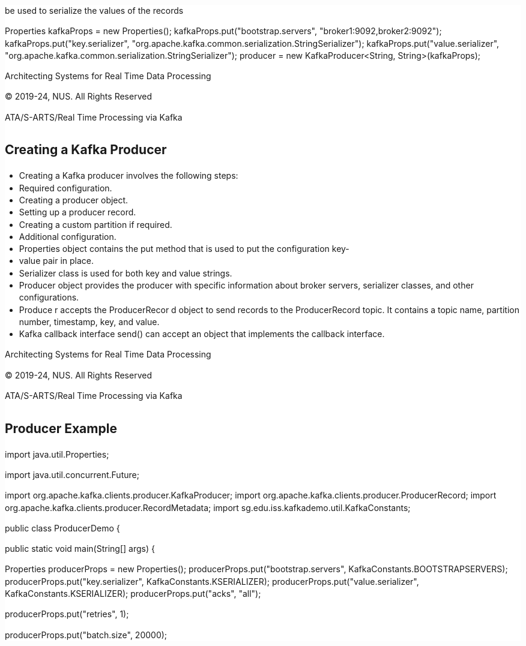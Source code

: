 be used to serialize the values of the records

Properties kafkaProps = new Properties(); kafkaProps.put("bootstrap.servers", "broker1:9092,broker2:9092"); kafkaProps.put("key.serializer", "org.apache.kafka.common.serialization.StringSerializer"); kafkaProps.put("value.serializer", "org.apache.kafka.common.serialization.StringSerializer"); producer = new KafkaProducer<String, String>(kafkaProps);

Architecting Systems for Real Time Data Processing

© 2019-24, NUS. All Rights Reserved

ATA/S-ARTS/Real Time Processing via Kafka

## Creating a Kafka Producer

* Creating a Kafka producer involves the following steps:
 * Required configuration.
 * Creating a producer object.
 * Setting up a producer record.
 * Creating a custom partition if required.
 * Additional configuration.
 * Properties object contains the put method that is used to put the configuration key-
* value pair in place.
 * Serializer class is used for both key and value strings.
 * Producer object provides the producer with specific information about broker servers, serializer classes, and other configurations.
 * Produce r accepts the ProducerRecor d object to send records to the ProducerRecord topic. It contains a topic name, partition number, timestamp, key, and value.
 * Kafka callback interface send() can accept an object that implements the callback interface.

Architecting Systems for Real Time Data Processing

© 2019-24, NUS. All Rights Reserved

ATA/S-ARTS/Real Time Processing via Kafka

## Producer Example

import java.util.Properties;

import java.util.concurrent.Future;

import org.apache.kafka.clients.producer.KafkaProducer; import org.apache.kafka.clients.producer.ProducerRecord; import org.apache.kafka.clients.producer.RecordMetadata; import sg.edu.iss.kafkademo.util.KafkaConstants;

public class ProducerDemo {

public static void main(String[] args) {

Properties producerProps = new Properties(); producerProps.put("bootstrap.servers", KafkaConstants.BOOTSTRAPSERVERS); producerProps.put("key.serializer", KafkaConstants.KSERIALIZER); producerProps.put("value.serializer", KafkaConstants.KSERIALIZER); producerProps.put("acks", "all");

producerProps.put("retries", 1);

producerProps.put("batch.size", 20000);
